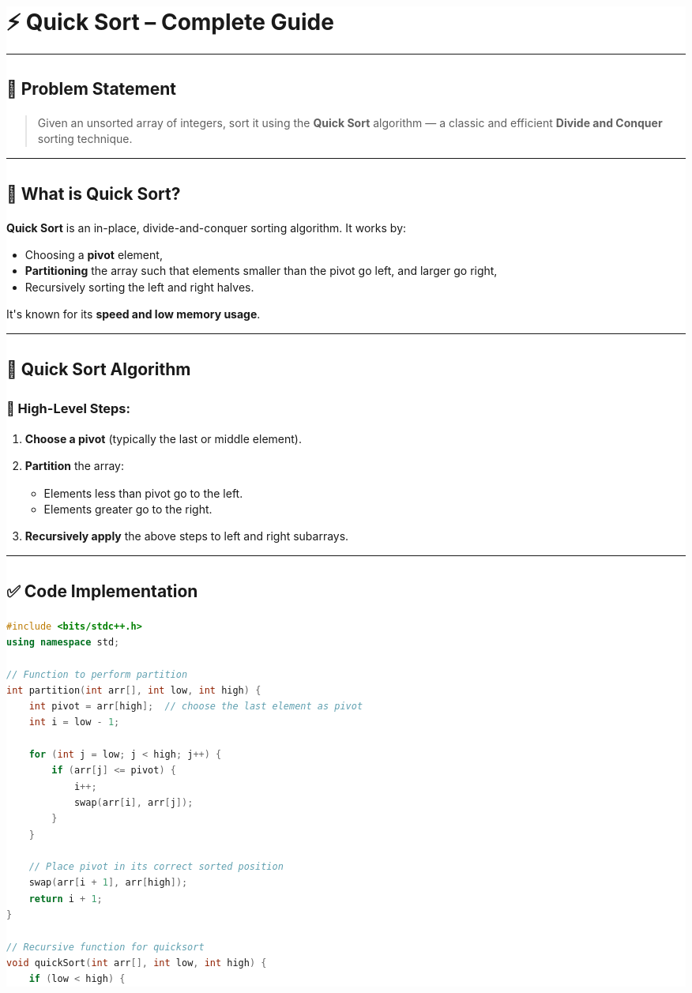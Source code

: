 # ⚡ Quick Sort – Complete Guide

---

## 📌 Problem Statement

> Given an unsorted array of integers, sort it using the **Quick Sort** algorithm — a classic and efficient **Divide and Conquer** sorting technique.

---

## 🚀 What is Quick Sort?

**Quick Sort** is an in-place, divide-and-conquer sorting algorithm. It works by:

* Choosing a **pivot** element,
* **Partitioning** the array such that elements smaller than the pivot go left, and larger go right,
* Recursively sorting the left and right halves.

It's known for its **speed and low memory usage**.

---

## 🧠 Quick Sort Algorithm

### 🔄 High-Level Steps:

1. **Choose a pivot** (typically the last or middle element).
2. **Partition** the array:

   * Elements less than pivot go to the left.
   * Elements greater go to the right.
3. **Recursively apply** the above steps to left and right subarrays.

---

## ✅ Code Implementation

```cpp
#include <bits/stdc++.h>
using namespace std;

// Function to perform partition
int partition(int arr[], int low, int high) {
    int pivot = arr[high];  // choose the last element as pivot
    int i = low - 1;

    for (int j = low; j < high; j++) {
        if (arr[j] <= pivot) {
            i++;
            swap(arr[i], arr[j]);
        }
    }

    // Place pivot in its correct sorted position
    swap(arr[i + 1], arr[high]);
    return i + 1;
}

// Recursive function for quicksort
void quickSort(int arr[], int low, int high) {
    if (low < high) {
```